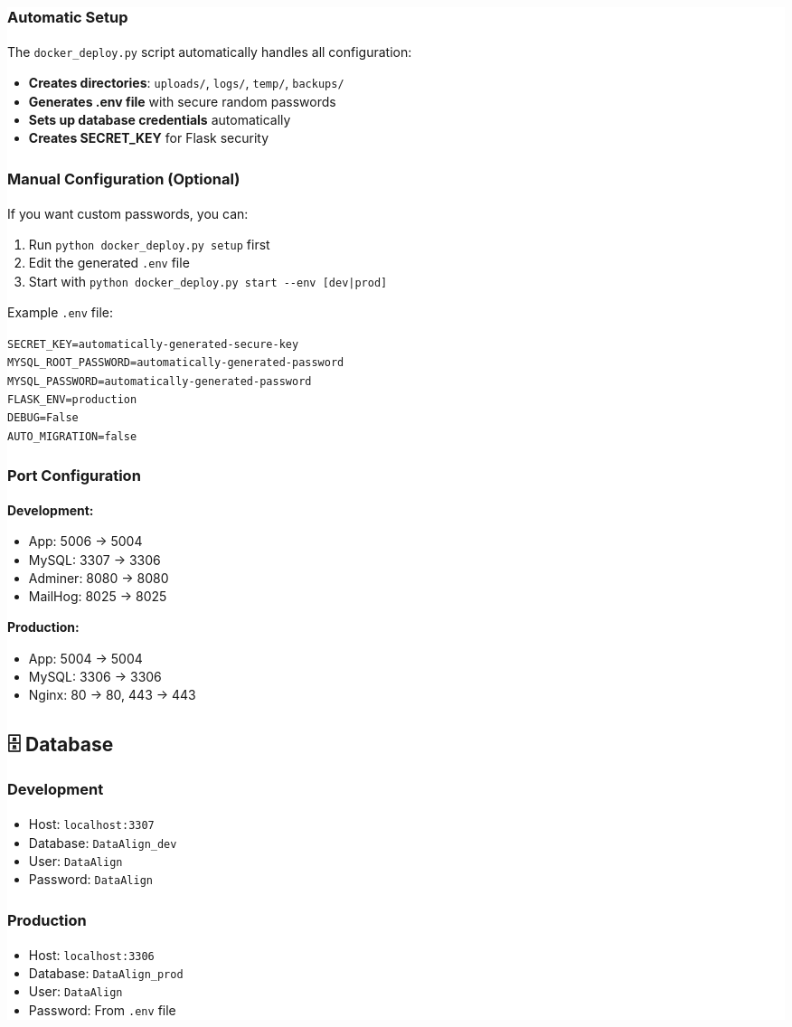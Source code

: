 ### Automatic Setup

The `docker_deploy.py` script automatically handles all configuration:

- **Creates directories**: `uploads/`, `logs/`, `temp/`, `backups/`
- **Generates .env file** with secure random passwords
- **Sets up database credentials** automatically
- **Creates SECRET_KEY** for Flask security

### Manual Configuration (Optional)

If you want custom passwords, you can:

1. Run `python docker_deploy.py setup` first
2. Edit the generated `.env` file
3. Start with `python docker_deploy.py start --env [dev|prod]`

Example `.env` file:
```env
SECRET_KEY=automatically-generated-secure-key
MYSQL_ROOT_PASSWORD=automatically-generated-password
MYSQL_PASSWORD=automatically-generated-password
FLASK_ENV=production
DEBUG=False
AUTO_MIGRATION=false
```

### Port Configuration

**Development:**
- App: 5006 → 5004
- MySQL: 3307 → 3306
- Adminer: 8080 → 8080
- MailHog: 8025 → 8025

**Production:**
- App: 5004 → 5004
- MySQL: 3306 → 3306
- Nginx: 80 → 80, 443 → 443

## 🗄️ Database

### Development
- Host: `localhost:3307`
- Database: `DataAlign_dev`
- User: `DataAlign`
- Password: `DataAlign`

### Production
- Host: `localhost:3306`
- Database: `DataAlign_prod`
- User: `DataAlign`
- Password: From `.env` file
